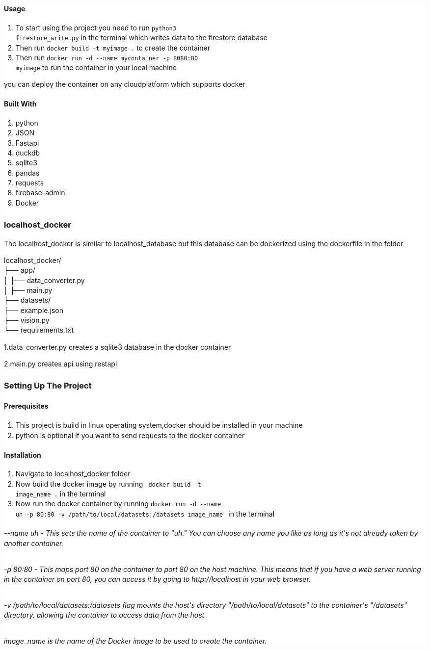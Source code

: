 #### Usage

1. To start using the project you need to run <code>python3 firestore_write.py</code> in the terminal which writes data to the firestore database
2. Then run <code>docker build -t myimage .</code> to create the container
3. Then run <code>docker run -d --name mycontainer -p 8080:80 myimage</code> to run the container in your local machine

you can deploy the container on any cloudplatform which supports docker

#### Built With
1. python
2. JSON
3. Fastapi
4. duckdb
5. sqlite3
6. pandas
7. requests
8. firebase-admin
9. Docker

### localhost_docker

The localhost_docker is similar to localhost_database but this database can be dockerized using the dockerfile in the folder

localhost_docker/  
├── app/  
│    ├── data_converter.py  
│    ├── main.py  
├── datasets/  
├── example.json   
├── vision.py  
└── requirements.txt  

1.data_converter.py creates a sqlite3 database in the docker container

2.main.py creates api using restapi

### Setting Up The Project

#### Prerequisites 
1. This project is build in linux operating system,docker should be installed in your machine
2. python is optional if you want to send requests to the docker container

#### Installation

1. Navigate to localhost_docker folder
2. Now build the docker image by running <code> docker build -t image_name .</code> in the terminal
3. Now run the docker container by running <code>docker run -d --name uh -p 80:80 -v /path/to/local/datasets:/datasets image_name
</code> in the terminal

###### --name uh - This sets the name of the container to "uh." You can choose any name you like as long as it's not already taken by another container.
######  -p 80:80 - This maps port 80 on the container to port 80 on the host machine. This means that if you have a web server running in the container on port 80, you can access it by going to http://localhost in your web browser.
###### -v /path/to/local/datasets:/datasets flag mounts the host's directory "/path/to/local/datasets" to the container's "/datasets" directory, allowing the container to access data from the host.
###### image_name is the name of the Docker image to be used to create the container.